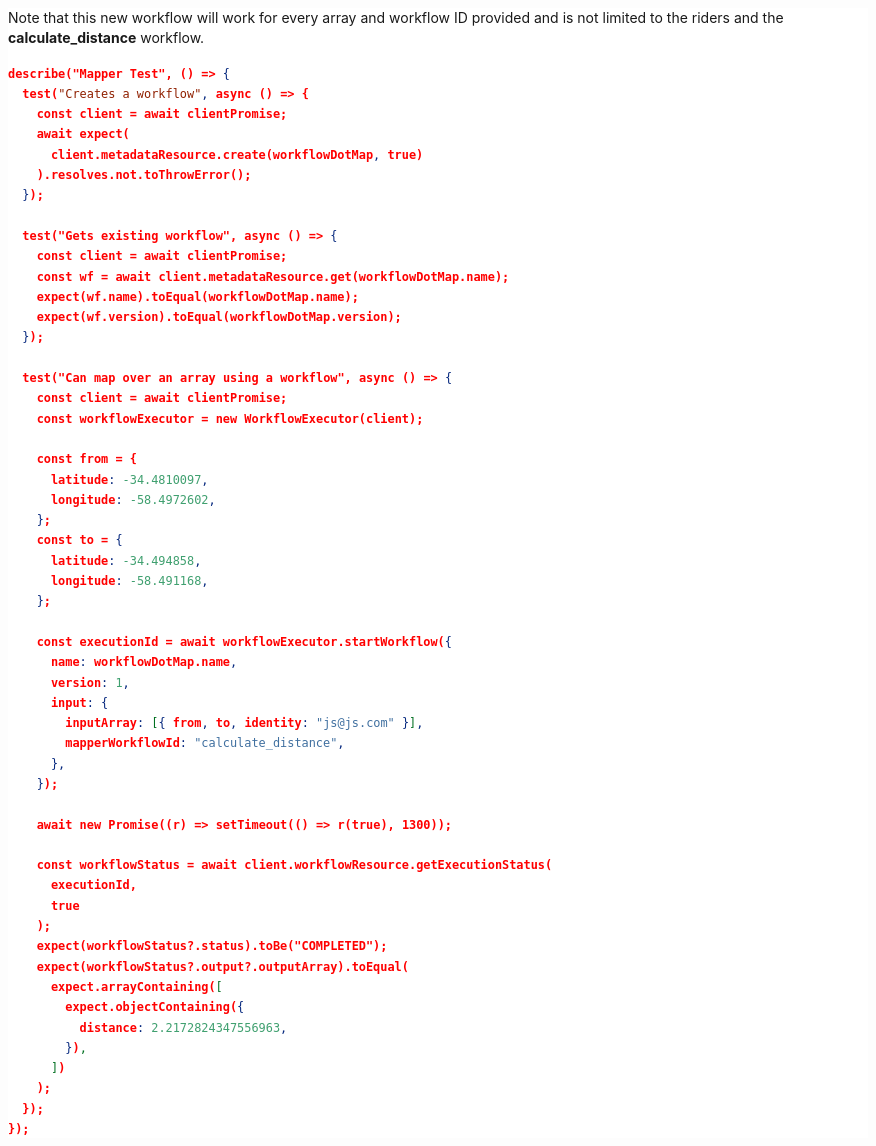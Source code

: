 Note that this new workflow will work for every array and workflow ID provided and is not limited to the riders and the **calculate_distance** workflow.

```json
describe("Mapper Test", () => {
  test("Creates a workflow", async () => {
    const client = await clientPromise;
    await expect(
      client.metadataResource.create(workflowDotMap, true)
    ).resolves.not.toThrowError();
  });

  test("Gets existing workflow", async () => {
    const client = await clientPromise;
    const wf = await client.metadataResource.get(workflowDotMap.name);
    expect(wf.name).toEqual(workflowDotMap.name);
    expect(wf.version).toEqual(workflowDotMap.version);
  });

  test("Can map over an array using a workflow", async () => {
    const client = await clientPromise;
    const workflowExecutor = new WorkflowExecutor(client);

    const from = {
      latitude: -34.4810097,
      longitude: -58.4972602,
    };
    const to = {
      latitude: -34.494858,
      longitude: -58.491168,
    };

    const executionId = await workflowExecutor.startWorkflow({
      name: workflowDotMap.name,
      version: 1,
      input: {
        inputArray: [{ from, to, identity: "js@js.com" }],
        mapperWorkflowId: "calculate_distance",
      },
    });

    await new Promise((r) => setTimeout(() => r(true), 1300));

    const workflowStatus = await client.workflowResource.getExecutionStatus(
      executionId,
      true
    );
    expect(workflowStatus?.status).toBe("COMPLETED");
    expect(workflowStatus?.output?.outputArray).toEqual(
      expect.arrayContaining([
        expect.objectContaining({
          distance: 2.2172824347556963,
        }),
      ])
    );
  });
});
```
